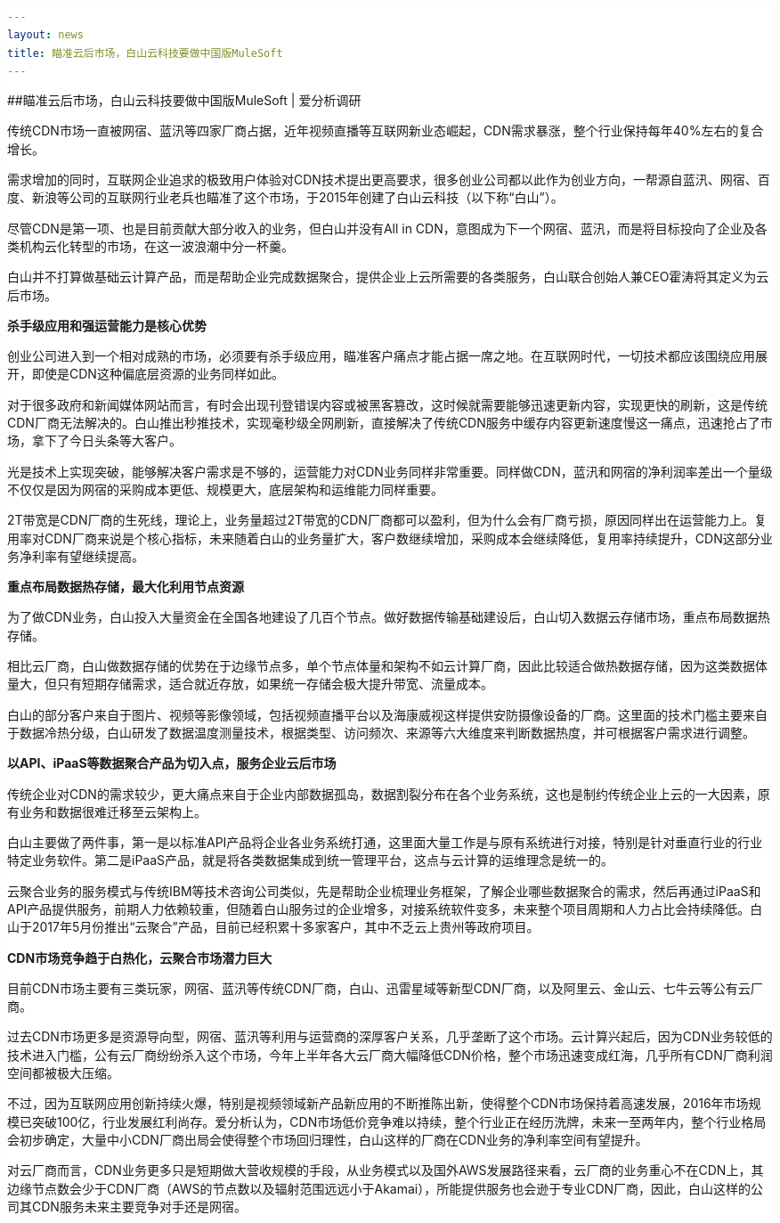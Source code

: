 ```yaml
---
layout: news
title: 瞄准云后市场，白山云科技要做中国版MuleSoft
---
```


##瞄准云后市场，白山云科技要做中国版MuleSoft | 爱分析调研


传统CDN市场一直被网宿、蓝汛等四家厂商占据，近年视频直播等互联网新业态崛起，CDN需求暴涨，整个行业保持每年40%左右的复合增长。

需求增加的同时，互联网企业追求的极致用户体验对CDN技术提出更高要求，很多创业公司都以此作为创业方向，一帮源自蓝汛、网宿、百度、新浪等公司的互联网行业老兵也瞄准了这个市场，于2015年创建了白山云科技（以下称“白山”）。

尽管CDN是第一项、也是目前贡献大部分收入的业务，但白山并没有All in CDN，意图成为下一个网宿、蓝汛，而是将目标投向了企业及各类机构云化转型的市场，在这一波浪潮中分一杯羹。

白山并不打算做基础云计算产品，而是帮助企业完成数据聚合，提供企业上云所需要的各类服务，白山联合创始人兼CEO霍涛将其定义为云后市场。

**杀手级应用和强运营能力是核心优势**

创业公司进入到一个相对成熟的市场，必须要有杀手级应用，瞄准客户痛点才能占据一席之地。在互联网时代，一切技术都应该围绕应用展开，即使是CDN这种偏底层资源的业务同样如此。

对于很多政府和新闻媒体网站而言，有时会出现刊登错误内容或被黑客篡改，这时候就需要能够迅速更新内容，实现更快的刷新，这是传统CDN厂商无法解决的。白山推出秒推技术，实现毫秒级全网刷新，直接解决了传统CDN服务中缓存内容更新速度慢这一痛点，迅速抢占了市场，拿下了今日头条等大客户。

光是技术上实现突破，能够解决客户需求是不够的，运营能力对CDN业务同样非常重要。同样做CDN，蓝汛和网宿的净利润率差出一个量级不仅仅是因为网宿的采购成本更低、规模更大，底层架构和运维能力同样重要。

2T带宽是CDN厂商的生死线，理论上，业务量超过2T带宽的CDN厂商都可以盈利，但为什么会有厂商亏损，原因同样出在运营能力上。复用率对CDN厂商来说是个核心指标，未来随着白山的业务量扩大，客户数继续增加，采购成本会继续降低，复用率持续提升，CDN这部分业务净利率有望继续提高。

**重点布局数据热存储，最大化利用节点资源**

为了做CDN业务，白山投入大量资金在全国各地建设了几百个节点。做好数据传输基础建设后，白山切入数据云存储市场，重点布局数据热存储。

相比云厂商，白山做数据存储的优势在于边缘节点多，单个节点体量和架构不如云计算厂商，因此比较适合做热数据存储，因为这类数据体量大，但只有短期存储需求，适合就近存放，如果统一存储会极大提升带宽、流量成本。

白山的部分客户来自于图片、视频等影像领域，包括视频直播平台以及海康威视这样提供安防摄像设备的厂商。这里面的技术门槛主要来自于数据冷热分级，白山研发了数据温度测量技术，根据类型、访问频次、来源等六大维度来判断数据热度，并可根据客户需求进行调整。

**以API、iPaaS等数据聚合产品为切入点，服务企业云后市场**

传统企业对CDN的需求较少，更大痛点来自于企业内部数据孤岛，数据割裂分布在各个业务系统，这也是制约传统企业上云的一大因素，原有业务和数据很难迁移至云架构上。

白山主要做了两件事，第一是以标准API产品将企业各业务系统打通，这里面大量工作是与原有系统进行对接，特别是针对垂直行业的行业特定业务软件。第二是iPaaS产品，就是将各类数据集成到统一管理平台，这点与云计算的运维理念是统一的。

云聚合业务的服务模式与传统IBM等技术咨询公司类似，先是帮助企业梳理业务框架，了解企业哪些数据聚合的需求，然后再通过iPaaS和API产品提供服务，前期人力依赖较重，但随着白山服务过的企业增多，对接系统软件变多，未来整个项目周期和人力占比会持续降低。白山于2017年5月份推出“云聚合”产品，目前已经积累十多家客户，其中不乏云上贵州等政府项目。

**CDN市场竞争趋于白热化，云聚合市场潜力巨大**

目前CDN市场主要有三类玩家，网宿、蓝汛等传统CDN厂商，白山、迅雷星域等新型CDN厂商，以及阿里云、金山云、七牛云等公有云厂商。

过去CDN市场更多是资源导向型，网宿、蓝汛等利用与运营商的深厚客户关系，几乎垄断了这个市场。云计算兴起后，因为CDN业务较低的技术进入门槛，公有云厂商纷纷杀入这个市场，今年上半年各大云厂商大幅降低CDN价格，整个市场迅速变成红海，几乎所有CDN厂商利润空间都被极大压缩。

不过，因为互联网应用创新持续火爆，特别是视频领域新产品新应用的不断推陈出新，使得整个CDN市场保持着高速发展，2016年市场规模已突破100亿，行业发展红利尚存。爱分析认为，CDN市场低价竞争难以持续，整个行业正在经历洗牌，未来一至两年内，整个行业格局会初步确定，大量中小CDN厂商出局会使得整个市场回归理性，白山这样的厂商在CDN业务的净利率空间有望提升。

对云厂商而言，CDN业务更多只是短期做大营收规模的手段，从业务模式以及国外AWS发展路径来看，云厂商的业务重心不在CDN上，其边缘节点数会少于CDN厂商（AWS的节点数以及辐射范围远远小于Akamai），所能提供服务也会逊于专业CDN厂商，因此，白山这样的公司其CDN服务未来主要竞争对手还是网宿。
